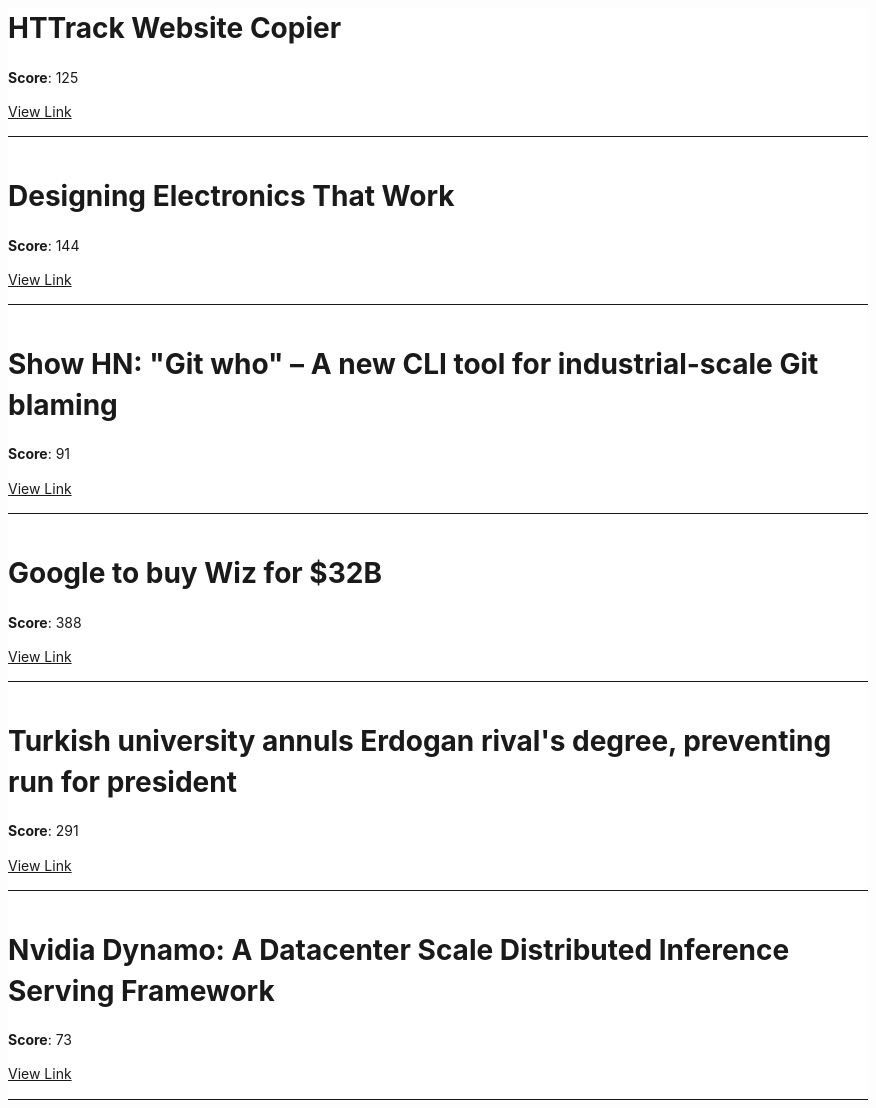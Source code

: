 # HTTrack Website Copier

**Score**: 125

[View Link](https://www.httrack.com/)

---

# Designing Electronics That Work

**Score**: 144

[View Link](https://www.hscott.net/designing-electronics-that-work/)

---

# Show HN: "Git who" – A new CLI tool for industrial-scale Git blaming

**Score**: 91

[View Link](https://github.com/sinclairtarget/git-who)

---

# Google to buy Wiz for $32B

**Score**: 388

[View Link](https://www.reuters.com/technology/cybersecurity/google-agrees-buy-cybersecurity-startup-wiz-32-bln-ft-reports-2025-03-18/)

---

# Turkish university annuls Erdogan rival's degree, preventing run for president

**Score**: 291

[View Link](https://www.reuters.com/world/asia-pacific/istanbul-university-annuls-istanbul-mayor-imamoglus-diploma-over-irregularities-2025-03-18/)

---

# Nvidia Dynamo: A Datacenter Scale Distributed Inference Serving Framework

**Score**: 73

[View Link](https://github.com/ai-dynamo/dynamo)

---